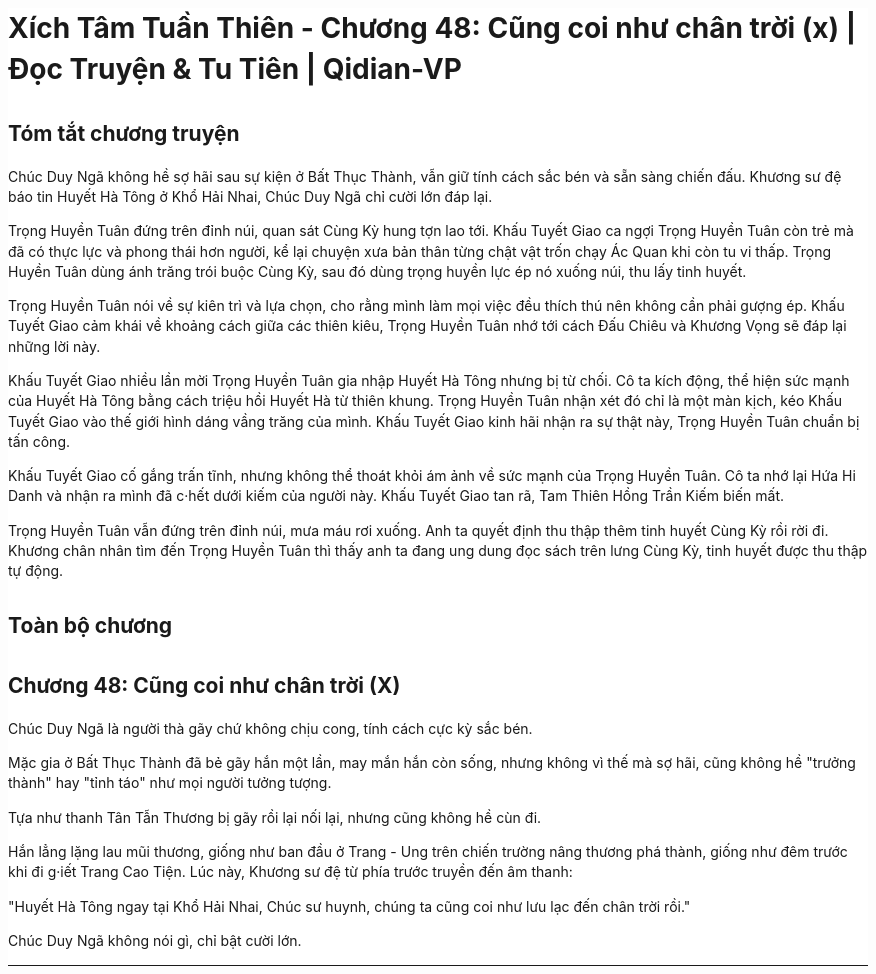 # Xích Tâm Tuần Thiên - Chương 48: Cũng coi như chân trời (x) | Đọc Truyện & Tu Tiên | Qidian-VP



## Tóm tắt chương truyện

Chúc Duy Ngã không hề sợ hãi sau sự kiện ở Bất Thục Thành, vẫn giữ tính cách sắc bén và sẵn sàng chiến đấu. Khương sư đệ báo tin Huyết Hà Tông ở Khổ Hải Nhai, Chúc Duy Ngã chỉ cười lớn đáp lại.

Trọng Huyền Tuân đứng trên đỉnh núi, quan sát Cùng Kỳ hung tợn lao tới. Khấu Tuyết Giao ca ngợi Trọng Huyền Tuân còn trẻ mà đã có thực lực và phong thái hơn người, kể lại chuyện xưa bản thân từng chật vật trốn chạy Ác Quan khi còn tu vi thấp. Trọng Huyền Tuân dùng ánh trăng trói buộc Cùng Kỳ, sau đó dùng trọng huyền lực ép nó xuống núi, thu lấy tinh huyết.

Trọng Huyền Tuân nói về sự kiên trì và lựa chọn, cho rằng mình làm mọi việc đều thích thú nên không cần phải gượng ép. Khấu Tuyết Giao cảm khái về khoảng cách giữa các thiên kiêu, Trọng Huyền Tuân nhớ tới cách Đấu Chiêu và Khương Vọng sẽ đáp lại những lời này.

Khấu Tuyết Giao nhiều lần mời Trọng Huyền Tuân gia nhập Huyết Hà Tông nhưng bị từ chối. Cô ta kích động, thể hiện sức mạnh của Huyết Hà Tông bằng cách triệu hồi Huyết Hà từ thiên khung. Trọng Huyền Tuân nhận xét đó chỉ là một màn kịch, kéo Khấu Tuyết Giao vào thế giới hình dáng vầng trăng của mình. Khấu Tuyết Giao kinh hãi nhận ra sự thật này, Trọng Huyền Tuân chuẩn bị tấn công.

Khấu Tuyết Giao cố gắng trấn tĩnh, nhưng không thể thoát khỏi ám ảnh về sức mạnh của Trọng Huyền Tuân. Cô ta nhớ lại Hứa Hi Danh và nhận ra mình đã c·hết dưới kiếm của người này. Khấu Tuyết Giao tan rã, Tam Thiên Hồng Trần Kiếm biến mất.

Trọng Huyền Tuân vẫn đứng trên đỉnh núi, mưa máu rơi xuống. Anh ta quyết định thu thập thêm tinh huyết Cùng Kỳ rồi rời đi. Khương chân nhân tìm đến Trọng Huyền Tuân thì thấy anh ta đang ung dung đọc sách trên lưng Cùng Kỳ, tinh huyết được thu thập tự động.


## Toàn bộ chương

## Chương 48: Cũng coi như chân trời (X)

Chúc Duy Ngã là người thà gãy chứ không chịu cong, tính cách cực kỳ sắc bén.

Mặc gia ở Bất Thục Thành đã bẻ gãy hắn một lần, may mắn hắn còn sống, nhưng không vì thế mà sợ hãi, cũng không hề "trưởng thành" hay "tỉnh táo" như mọi người tưởng tượng.

Tựa như thanh Tân Tẫn Thương bị gãy rồi lại nối lại, nhưng cũng không hề cùn đi.

Hắn lẳng lặng lau mũi thương, giống như ban đầu ở Trang - Ung trên chiến trường nâng thương phá thành, giống như đêm trước khi đi g·iết Trang Cao Tiện. Lúc này, Khương sư đệ từ phía trước truyền đến âm thanh:

"Huyết Hà Tông ngay tại Khổ Hải Nhai, Chúc sư huynh, chúng ta cũng coi như lưu lạc đến chân trời rồi."

Chúc Duy Ngã không nói gì, chỉ bật cười lớn.

----------
